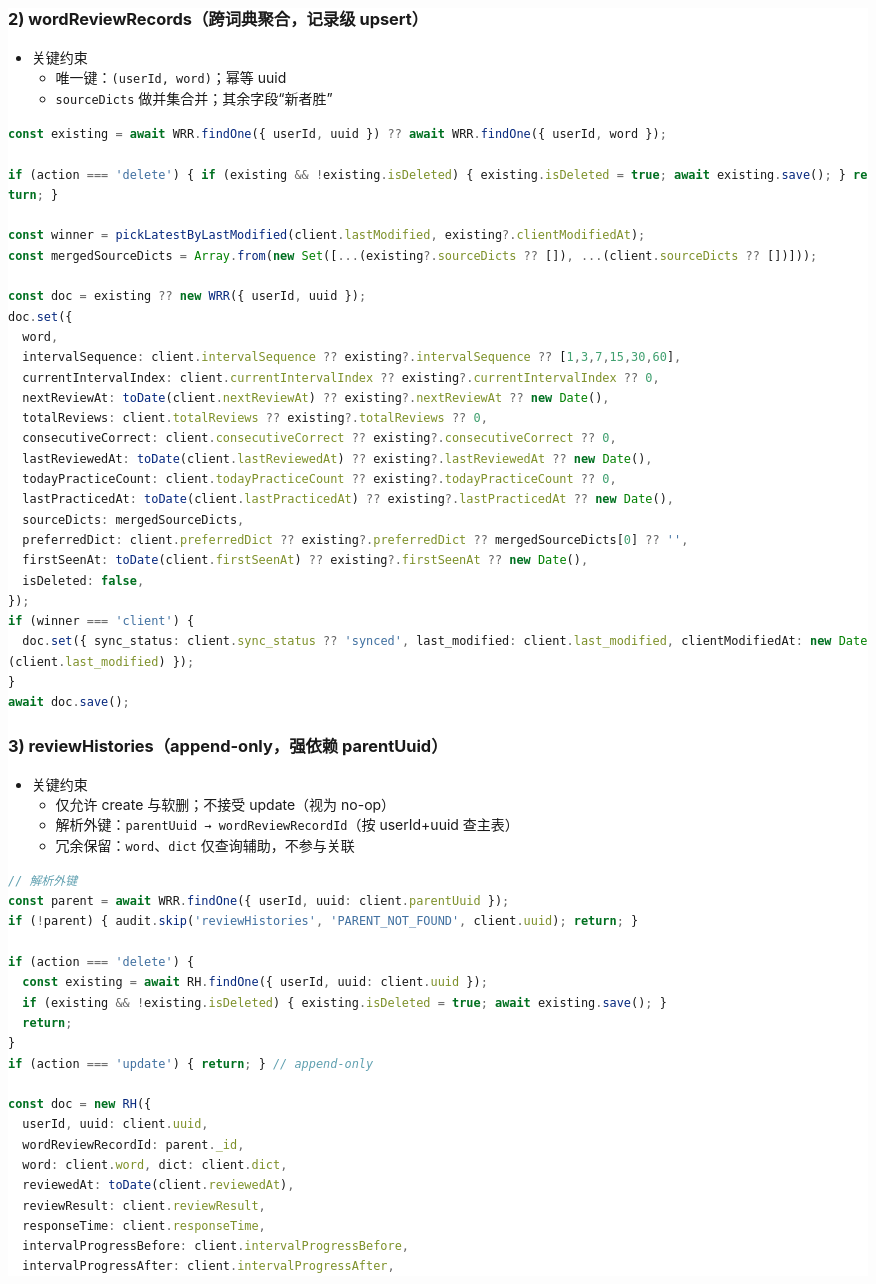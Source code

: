 ### 2) wordReviewRecords（跨词典聚合，记录级 upsert）
- 关键约束
  - 唯一键：`(userId, word)`；幂等 uuid
  - `sourceDicts` 做并集合并；其余字段“新者胜”
```ts
const existing = await WRR.findOne({ userId, uuid }) ?? await WRR.findOne({ userId, word });

if (action === 'delete') { if (existing && !existing.isDeleted) { existing.isDeleted = true; await existing.save(); } return; }

const winner = pickLatestByLastModified(client.lastModified, existing?.clientModifiedAt);
const mergedSourceDicts = Array.from(new Set([...(existing?.sourceDicts ?? []), ...(client.sourceDicts ?? [])]));

const doc = existing ?? new WRR({ userId, uuid });
doc.set({
  word,
  intervalSequence: client.intervalSequence ?? existing?.intervalSequence ?? [1,3,7,15,30,60],
  currentIntervalIndex: client.currentIntervalIndex ?? existing?.currentIntervalIndex ?? 0,
  nextReviewAt: toDate(client.nextReviewAt) ?? existing?.nextReviewAt ?? new Date(),
  totalReviews: client.totalReviews ?? existing?.totalReviews ?? 0,
  consecutiveCorrect: client.consecutiveCorrect ?? existing?.consecutiveCorrect ?? 0,
  lastReviewedAt: toDate(client.lastReviewedAt) ?? existing?.lastReviewedAt ?? new Date(),
  todayPracticeCount: client.todayPracticeCount ?? existing?.todayPracticeCount ?? 0,
  lastPracticedAt: toDate(client.lastPracticedAt) ?? existing?.lastPracticedAt ?? new Date(),
  sourceDicts: mergedSourceDicts,
  preferredDict: client.preferredDict ?? existing?.preferredDict ?? mergedSourceDicts[0] ?? '',
  firstSeenAt: toDate(client.firstSeenAt) ?? existing?.firstSeenAt ?? new Date(),
  isDeleted: false,
});
if (winner === 'client') {
  doc.set({ sync_status: client.sync_status ?? 'synced', last_modified: client.last_modified, clientModifiedAt: new Date(client.last_modified) });
}
await doc.save();
```

### 3) reviewHistories（append-only，强依赖 parentUuid）
- 关键约束
  - 仅允许 create 与软删；不接受 update（视为 no-op）
  - 解析外键：`parentUuid → wordReviewRecordId`（按 userId+uuid 查主表）
  - 冗余保留：`word`、`dict` 仅查询辅助，不参与关联
```ts
// 解析外键
const parent = await WRR.findOne({ userId, uuid: client.parentUuid });
if (!parent) { audit.skip('reviewHistories', 'PARENT_NOT_FOUND', client.uuid); return; }

if (action === 'delete') {
  const existing = await RH.findOne({ userId, uuid: client.uuid });
  if (existing && !existing.isDeleted) { existing.isDeleted = true; await existing.save(); }
  return;
}
if (action === 'update') { return; } // append-only

const doc = new RH({
  userId, uuid: client.uuid,
  wordReviewRecordId: parent._id,
  word: client.word, dict: client.dict,
  reviewedAt: toDate(client.reviewedAt),
  reviewResult: client.reviewResult,
  responseTime: client.responseTime,
  intervalProgressBefore: client.intervalProgressBefore,
  intervalProgressAfter: client.intervalProgressAfter,
```